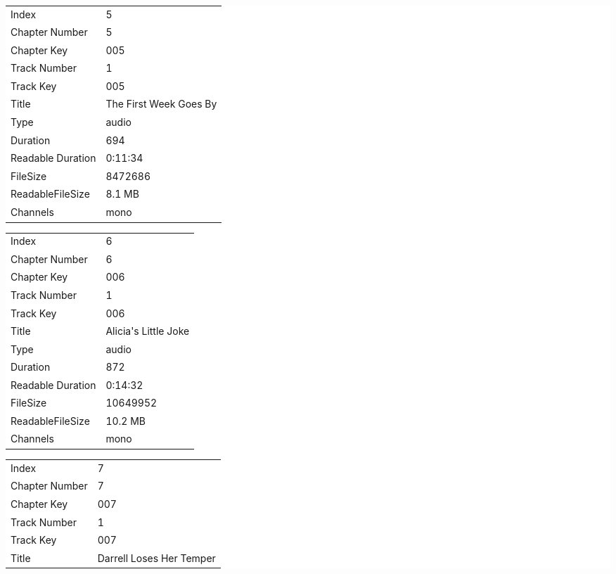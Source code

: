 |  |  |
| - | - |
| Index | 5 |
| Chapter Number | 5 |
| Chapter Key | 005 |
| Track Number | 1 |
| Track Key | 005 |
| Title | The First Week Goes By |
| Type | audio |
| Duration | 694 |
| Readable Duration | 0:11:34 |
| FileSize | 8472686 |
| ReadableFileSize | 8.1 MB |
| Channels | mono |

|  |  |
| - | - |
| Index | 6 |
| Chapter Number | 6 |
| Chapter Key | 006 |
| Track Number | 1 |
| Track Key | 006 |
| Title | Alicia's Little Joke |
| Type | audio |
| Duration | 872 |
| Readable Duration | 0:14:32 |
| FileSize | 10649952 |
| ReadableFileSize | 10.2 MB |
| Channels | mono |

|  |  |
| - | - |
| Index | 7 |
| Chapter Number | 7 |
| Chapter Key | 007 |
| Track Number | 1 |
| Track Key | 007 |
| Title | Darrell Loses Her Temper |